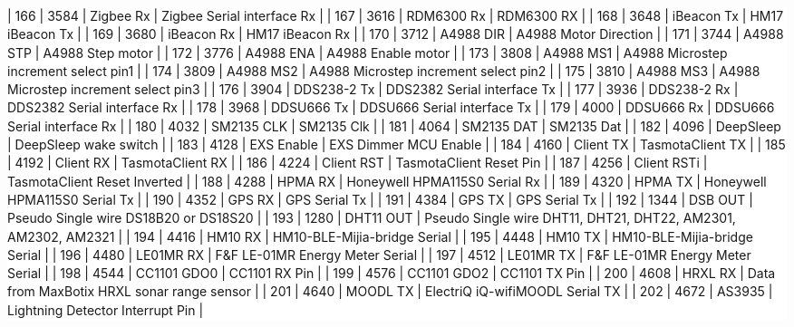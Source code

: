 | 166      | 3584     | Zigbee Rx       | Zigbee Serial interface Rx                                                                 |
| 167      | 3616     | RDM6300 Rx      | RDM6300 RX                                                                                 |
| 168      | 3648     | iBeacon Tx      | HM17 iBeacon Tx                                                                            |
| 169      | 3680     | iBeacon Rx      | HM17 iBeacon Rx                                                                            |
| 170      | 3712     | A4988 DIR       | A4988 Motor Direction                                                                      |
| 171      | 3744     | A4988 STP       | A4988 Step motor                                                                           |
| 172      | 3776     | A4988 ENA       | A4988 Enable motor                                                                         |
| 173      | 3808     | A4988 MS1       | A4988 Microstep increment select pin1                                                      |
| 174      | 3809     | A4988 MS2       | A4988 Microstep increment select pin2                                                      |
| 175      | 3810     | A4988 MS3       | A4988 Microstep increment select pin3                                                      |
| 176      | 3904     | DDS238-2 Tx     | DDS2382 Serial interface Tx                                                                |
| 177      | 3936     | DDS238-2 Rx     | DDS2382 Serial interface Rx                                                                |
| 178      | 3968     | DDSU666 Tx      | DDSU666 Serial interface Tx                                                                |
| 179      | 4000     | DDSU666 Rx      | DDSU666 Serial interface Rx                                                                |
| 180      | 4032     | SM2135 CLK      | SM2135 Clk                                                                                 |
| 181      | 4064     | SM2135 DAT      | SM2135 Dat                                                                                 |
| 182      | 4096     | DeepSleep       | DeepSleep wake switch                                                                      |
| 183      | 4128     | EXS Enable      | EXS Dimmer MCU Enable                                                                      |
| 184      | 4160     | Client TX       | TasmotaClient TX                                                                           |
| 185      | 4192     | Client RX       | TasmotaClient RX                                                                           |
| 186      | 4224     | Client RST      | TasmotaClient Reset Pin                                                                    |
| 187      | 4256     | Client RSTi     | TasmotaClient Reset Inverted                                                               |
| 188      | 4288     | HPMA RX         | Honeywell HPMA115S0 Serial Rx                                                              |
| 189      | 4320     | HPMA TX         | Honeywell HPMA115S0 Serial Tx                                                              |
| 190      | 4352     | GPS RX          | GPS Serial Tx                                                                              |
| 191      | 4384     | GPS TX          | GPS Serial Tx                                                                              |
| 192      | 1344     | DSB OUT         | Pseudo Single wire DS18B20 or DS18S20                                                      |
| 193      | 1280     | DHT11 OUT       | Pseudo Single wire DHT11, DHT21, DHT22, AM2301, AM2302, AM2321                             |
| 194      | 4416     | HM10 RX         | HM10-BLE-Mijia-bridge Serial                                                               |
| 195      | 4448     | HM10 TX         | HM10-BLE-Mijia-bridge Serial                                                               |
| 196      | 4480     | LE01MR RX       | F&F LE-01MR Energy Meter Serial                                                            |
| 197      | 4512     | LE01MR TX       | F&F LE-01MR Energy Meter Serial                                                            |
| 198      | 4544     | CC1101 GDO0     | CC1101 RX Pin                                                                              |
| 199      | 4576     | CC1101 GDO2     | CC1101 TX Pin                                                                              |
| 200      | 4608     | HRXL RX         | Data from MaxBotix HRXL sonar range sensor                                                 |
| 201      | 4640     | MOODL TX        | ElectriQ iQ-wifiMOODL Serial TX                                                            |
| 202      | 4672     | AS3935          | Lightning Detector Interrupt Pin                                                           |